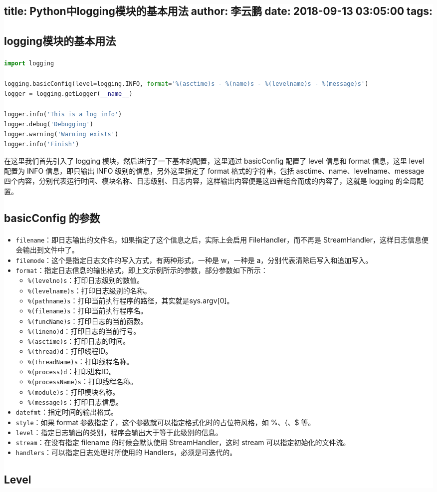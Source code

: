 title: Python中logging模块的基本用法
author: 李云鹏
date: 2018-09-13 03:05:00
tags:
---
## logging模块的基本用法

```python
import logging
 
logging.basicConfig(level=logging.INFO, format='%(asctime)s - %(name)s - %(levelname)s - %(message)s')
logger = logging.getLogger(__name__)
 
logger.info('This is a log info')
logger.debug('Debugging')
logger.warning('Warning exists')
logger.info('Finish')
```
在这里我们首先引入了 logging 模块，然后进行了一下基本的配置，这里通过 basicConfig 配置了 level 信息和 format 信息，这里 level 配置为 INFO 信息，即只输出 INFO 级别的信息，另外这里指定了 format 格式的字符串，包括 asctime、name、levelname、message 四个内容，分别代表运行时间、模块名称、日志级别、日志内容，这样输出内容便是这四者组合而成的内容了，这就是 logging 的全局配置。



## basicConfig 的参数

* `filename`：即日志输出的文件名，如果指定了这个信息之后，实际上会启用 FileHandler，而不再是 StreamHandler，这样日志信息便会输出到文件中了。
* `filemode`：这个是指定日志文件的写入方式，有两种形式，一种是 w，一种是 a，分别代表清除后写入和追加写入。
* `format`：指定日志信息的输出格式，即上文示例所示的参数，部分参数如下所示：
  * `%(levelno)s`：打印日志级别的数值。
  * `%(levelname)s`：打印日志级别的名称。
  * `%(pathname)s`：打印当前执行程序的路径，其实就是sys.argv[0]。
  * `%(filename)s`：打印当前执行程序名。
  * `%(funcName)s`：打印日志的当前函数。
  * `%(lineno)d`：打印日志的当前行号。
  * `%(asctime)s`：打印日志的时间。
  * `%(thread)d`：打印线程ID。
  * `%(threadName)s`：打印线程名称。
  * `%(process)d`：打印进程ID。
  * `%(processName)s`：打印线程名称。
  * `%(module)s`：打印模块名称。
  * `%(message)s`：打印日志信息。
* `datefmt`：指定时间的输出格式。
* `style`：如果 format 参数指定了，这个参数就可以指定格式化时的占位符风格，如 %、{、$ 等。
* `level`：指定日志输出的类别，程序会输出大于等于此级别的信息。
* `stream`：在没有指定 filename 的时候会默认使用 StreamHandler，这时 stream 可以指定初始化的文件流。
* `handlers`：可以指定日志处理时所使用的 Handlers，必须是可迭代的。

## Level

